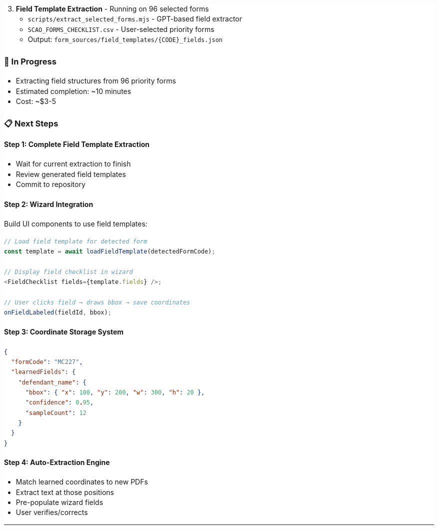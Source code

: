 3. **Field Template Extraction** - Running on 96 selected forms
   - `scripts/extract_selected_forms.mjs` - GPT-based field extractor
   - `SCAO_FORMS_CHECKLIST.csv` - User-selected priority forms
   - Output: `form_sources/field_templates/{CODE}_fields.json`

### 🔄 In Progress

- Extracting field structures from 96 priority forms
- Estimated completion: ~10 minutes
- Cost: ~$3-5

### 📋 Next Steps

#### Step 1: Complete Field Template Extraction

- Wait for current extraction to finish
- Review generated field templates
- Commit to repository

#### Step 2: Wizard Integration

Build UI components to use field templates:

```javascript
// Load field template for detected form
const template = await loadFieldTemplate(detectedFormCode);

// Display field checklist in wizard
<FieldChecklist fields={template.fields} />;

// User clicks field → draws bbox → save coordinates
onFieldLabeled(fieldId, bbox);
```

#### Step 3: Coordinate Storage System

```json
{
  "formCode": "MC227",
  "learnedFields": {
    "defendant_name": {
      "bbox": { "x": 100, "y": 200, "w": 300, "h": 20 },
      "confidence": 0.95,
      "sampleCount": 12
    }
  }
}
```

#### Step 4: Auto-Extraction Engine

- Match learned coordinates to new PDFs
- Extract text at those positions
- Pre-populate wizard fields
- User verifies/corrects

---